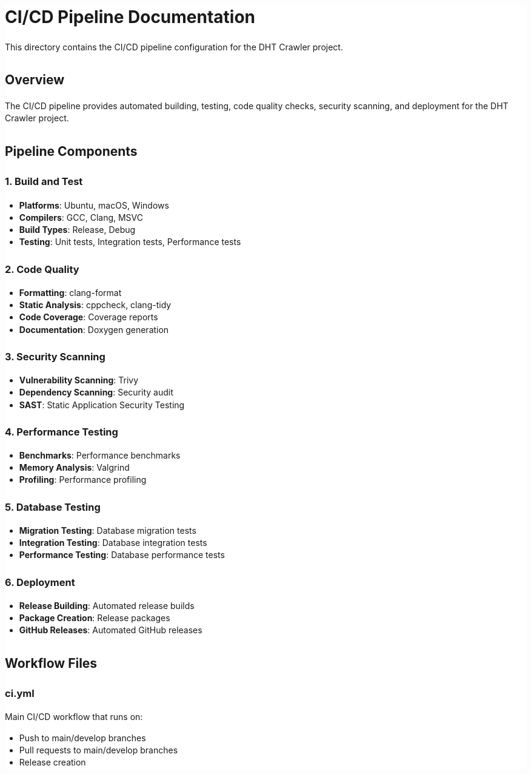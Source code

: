 # CI/CD Pipeline Documentation

This directory contains the CI/CD pipeline configuration for the DHT Crawler project.

## Overview

The CI/CD pipeline provides automated building, testing, code quality checks, security scanning, and deployment for the DHT Crawler project.

## Pipeline Components

### 1. Build and Test
- **Platforms**: Ubuntu, macOS, Windows
- **Compilers**: GCC, Clang, MSVC
- **Build Types**: Release, Debug
- **Testing**: Unit tests, Integration tests, Performance tests

### 2. Code Quality
- **Formatting**: clang-format
- **Static Analysis**: cppcheck, clang-tidy
- **Code Coverage**: Coverage reports
- **Documentation**: Doxygen generation

### 3. Security Scanning
- **Vulnerability Scanning**: Trivy
- **Dependency Scanning**: Security audit
- **SAST**: Static Application Security Testing

### 4. Performance Testing
- **Benchmarks**: Performance benchmarks
- **Memory Analysis**: Valgrind
- **Profiling**: Performance profiling

### 5. Database Testing
- **Migration Testing**: Database migration tests
- **Integration Testing**: Database integration tests
- **Performance Testing**: Database performance tests

### 6. Deployment
- **Release Building**: Automated release builds
- **Package Creation**: Release packages
- **GitHub Releases**: Automated GitHub releases

## Workflow Files

### ci.yml
Main CI/CD workflow that runs on:
- Push to main/develop branches
- Pull requests to main/develop branches
- Release creation
